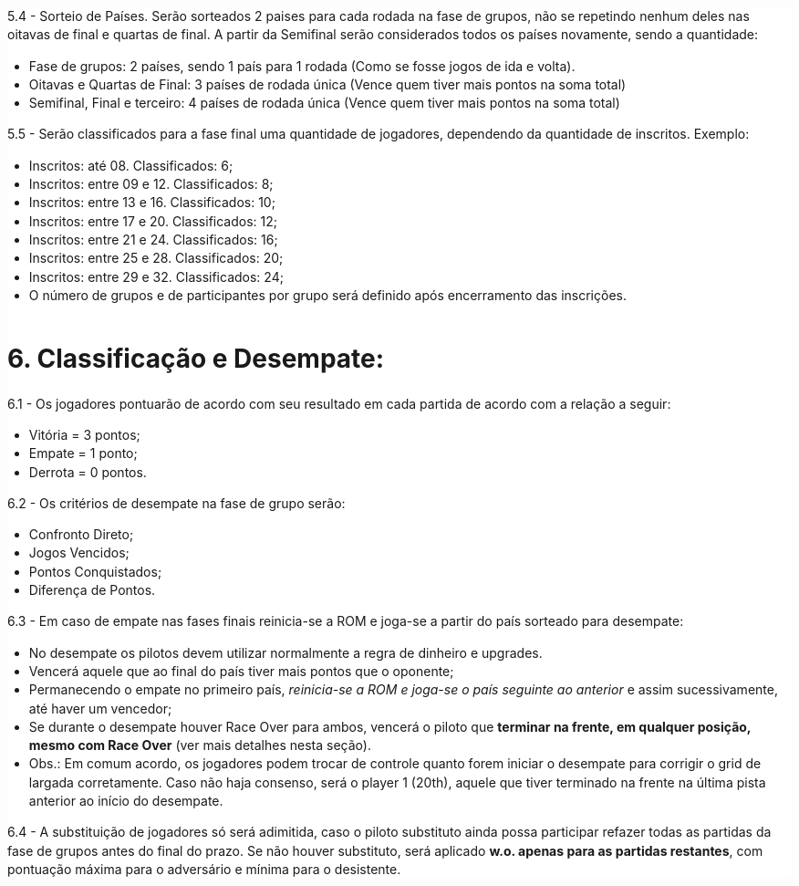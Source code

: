 5.4 - Sorteio de Países. Serão sorteados 2 paises para cada rodada na fase de grupos, não se repetindo nenhum deles nas oitavas de final e quartas de final. A partir da Semifinal serão considerados todos os países novamente, sendo a quantidade:

- Fase de grupos: 2 países, sendo 1 país para 1 rodada (Como se fosse jogos de ida e volta).
- Oitavas e Quartas de Final: 3 países de rodada única (Vence quem tiver mais pontos na soma total)
- Semifinal, Final e terceiro: 4 países de rodada única (Vence quem tiver mais pontos na soma total)

5.5 - Serão classificados para a fase final uma quantidade de jogadores, dependendo da quantidade de inscritos. Exemplo:

- Inscritos: até 08. Classificados: 6;
- Inscritos: entre 09 e 12. Classificados: 8;
- Inscritos: entre 13 e 16. Classificados: 10;
- Inscritos: entre 17 e 20. Classificados: 12;
- Inscritos: entre 21 e 24. Classificados: 16;
- Inscritos: entre 25 e 28. Classificados: 20;
- Inscritos: entre 29 e 32. Classificados: 24;
- O número de grupos e de participantes por grupo será definido após encerramento das inscrições.

# **6. Classificação e Desempate:**

6.1 - Os jogadores pontuarão de acordo com seu resultado em cada partida de acordo com a relação a seguir:

- Vitória = 3 pontos;
- Empate = 1 ponto;
- Derrota = 0 pontos.

6.2 - Os critérios de desempate na fase de grupo serão:

- Confronto Direto;
- Jogos Vencidos;
- Pontos Conquistados;
- Diferença de Pontos.

6.3 - Em caso de empate nas fases finais reinicia-se a ROM e joga-se a partir do país sorteado para desempate:

- No desempate os pilotos devem utilizar normalmente a regra de dinheiro e upgrades.
- Vencerá aquele que ao final do país tiver mais pontos que o oponente;
- Permanecendo o empate no primeiro país, *reinicia-se a ROM e joga-se o país seguinte ao anterior* e assim sucessivamente, até haver um vencedor;
- Se durante o desempate houver Race Over para ambos, vencerá o piloto que **terminar na frente, em qualquer posição, mesmo com Race Over** (ver mais detalhes nesta seção).
- Obs.: Em comum acordo, os jogadores podem trocar de controle quanto forem iniciar o desempate para corrigir o grid de largada corretamente. Caso não haja consenso, será o player 1 (20th), aquele que tiver terminado na frente na última pista anterior ao início do desempate.

6.4 - A substituição de jogadores só será adimitida, caso o piloto substituto ainda possa participar refazer todas as partidas da fase de grupos antes do final do prazo. Se não houver substituto, será aplicado **w.o. apenas para as partidas restantes**, com pontuação máxima para o adversário e mínima para o desistente.
